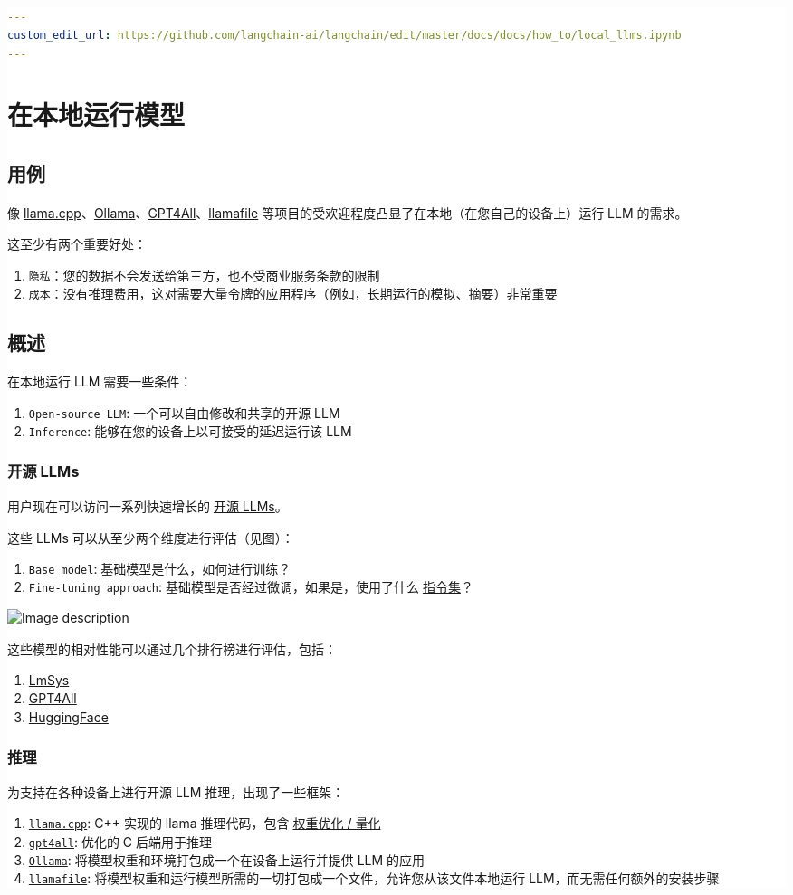 ```yaml
---
custom_edit_url: https://github.com/langchain-ai/langchain/edit/master/docs/docs/how_to/local_llms.ipynb
---
```


# 在本地运行模型

## 用例

像 [llama.cpp](https://github.com/ggerganov/llama.cpp)、[Ollama](https://github.com/ollama/ollama)、[GPT4All](https://github.com/nomic-ai/gpt4all)、[llamafile](https://github.com/Mozilla-Ocho/llamafile) 等项目的受欢迎程度凸显了在本地（在您自己的设备上）运行 LLM 的需求。

这至少有两个重要好处：

1. `隐私`：您的数据不会发送给第三方，也不受商业服务条款的限制
2. `成本`：没有推理费用，这对需要大量令牌的应用程序（例如，[长期运行的模拟](https://twitter.com/RLanceMartin/status/1691097659262820352?s=20)、摘要）非常重要

## 概述

在本地运行 LLM 需要一些条件：

1. `Open-source LLM`: 一个可以自由修改和共享的开源 LLM
2. `Inference`: 能够在您的设备上以可接受的延迟运行该 LLM

### 开源 LLMs

用户现在可以访问一系列快速增长的 [开源 LLMs](https://cameronrwolfe.substack.com/p/the-history-of-open-source-llms-better)。

这些 LLMs 可以从至少两个维度进行评估（见图）：

1. `Base model`: 基础模型是什么，如何进行训练？
2. `Fine-tuning approach`: 基础模型是否经过微调，如果是，使用了什么 [指令集](https://cameronrwolfe.substack.com/p/beyond-llama-the-power-of-open-llms#%C2%A7alpaca-an-instruction-following-llama-model)？

![Image description](../../static/img/OSS_LLM_overview.png)

这些模型的相对性能可以通过几个排行榜进行评估，包括：

1. [LmSys](https://chat.lmsys.org/?arena)
2. [GPT4All](https://gpt4all.io/index.html)
3. [HuggingFace](https://huggingface.co/spaces/lmsys/chatbot-arena-leaderboard)

### 推理

为支持在各种设备上进行开源 LLM 推理，出现了一些框架：

1. [`llama.cpp`](https://github.com/ggerganov/llama.cpp): C++ 实现的 llama 推理代码，包含 [权重优化 / 量化](https://finbarr.ca/how-is-llama-cpp-possible/)
2. [`gpt4all`](https://docs.gpt4all.io/index.html): 优化的 C 后端用于推理
3. [`Ollama`](https://ollama.ai/): 将模型权重和环境打包成一个在设备上运行并提供 LLM 的应用
4. [`llamafile`](https://github.com/Mozilla-Ocho/llamafile): 将模型权重和运行模型所需的一切打包成一个文件，允许您从该文件本地运行 LLM，而无需任何额外的安装步骤
